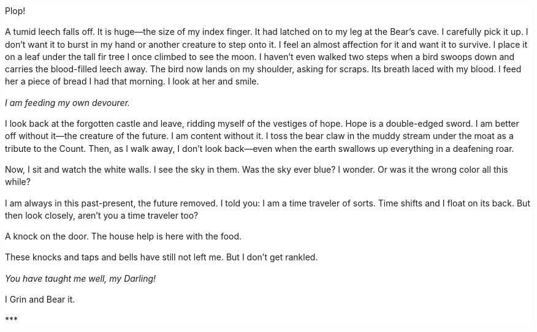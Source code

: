 Plop!

A tumid leech falls off. It is huge—the size of my index finger. It had latched on to my leg at the Bear&#8217;s cave. I carefully pick it up. I don&#8217;t want it to burst in my hand or another creature to step onto it. I feel an almost affection for it and want it to survive. I place it on a leaf under the tall fir tree I once climbed to see the moon. I haven&#8217;t even walked two steps when a bird swoops down and carries the blood-filled leech away. The bird now lands on my shoulder, asking for scraps. Its breath laced with my blood. I feed her a piece of bread I had that morning. I look at her and smile.

_I am feeding my own devourer._

I look back at the forgotten castle and leave, ridding myself of the vestiges of hope. Hope is a double-edged sword. I am better off without it—the creature of the future. I am content without it. I toss the bear claw in the muddy stream under the moat as a tribute to the Count. Then, as I walk away, I don&#8217;t look back—even when the earth swallows up everything in a deafening roar.

Now, I sit and watch the white walls. I see the sky in them. Was the sky ever blue? I wonder. Or was it the wrong color all this while?

I am always in this past-present, the future removed. I told you: I am a time traveler of sorts. Time shifts and I float on its back. But then look closely, aren&#8217;t you a time traveler too?

A knock on the door. The house help is here with the food.

These knocks and taps and bells have still not left me. But I don&#8217;t get rankled.

_You have taught me well, my Darling!_

I Grin and Bear it.

\***

 [1]: http://bombayliterarymagazine.com/?attachment_id=1282
